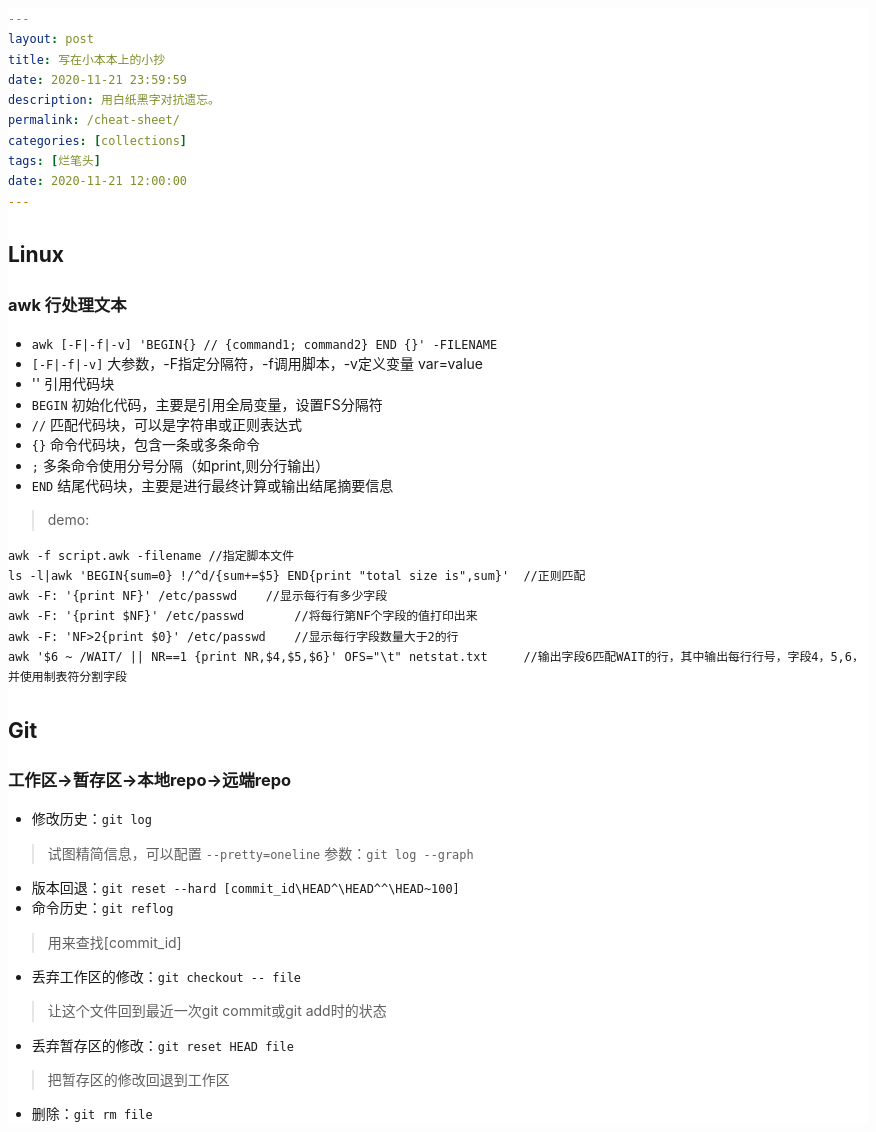 ```yaml
---
layout: post
title: 写在小本本上的小抄
date: 2020-11-21 23:59:59
description: 用白纸黑字对抗遗忘。
permalink: /cheat-sheet/
categories: [collections]
tags: [烂笔头]
date: 2020-11-21 12:00:00
--- 
```

## Linux

### awk 行处理文本
- `awk [-F|-f|-v] 'BEGIN{} // {command1; command2} END {}' -FILENAME`
- `[-F|-f|-v]`   大参数，-F指定分隔符，-f调用脚本，-v定义变量 var=value
- ''   		 引用代码块
- `BEGIN`  	 初始化代码，主要是引用全局变量，设置FS分隔符
- `//`     	 匹配代码块，可以是字符串或正则表达式
- `{}`           命令代码块，包含一条或多条命令
- `;`         	 多条命令使用分号分隔（如print,则分行输出）
- `END`     	 结尾代码块，主要是进行最终计算或输出结尾摘要信息
> demo:
```
awk -f script.awk -filename	//指定脚本文件
ls -l|awk 'BEGIN{sum=0} !/^d/{sum+=$5} END{print "total size is",sum}'	//正则匹配
awk -F: '{print NF}' /etc/passwd	//显示每行有多少字段
awk -F: '{print $NF}' /etc/passwd     	//将每行第NF个字段的值打印出来  
awk -F: 'NF>2{print $0}' /etc/passwd  	//显示每行字段数量大于2的行
awk '$6 ~ /WAIT/ || NR==1 {print NR,$4,$5,$6}' OFS="\t" netstat.txt    	//输出字段6匹配WAIT的行，其中输出每行行号，字段4，5,6，并使用制表符分割字段
```

## Git
### 工作区->暂存区->本地repo->远端repo
- 修改历史：`git log`
> 试图精简信息，可以配置 `--pretty=oneline` 参数：`git log --graph`
		  
- 版本回退：`git reset --hard [commit_id\HEAD^\HEAD^^\HEAD~100]`
- 命令历史：`git reflog`
> 用来查找[commit_id]

- 丢弃工作区的修改：`git checkout -- file`
> 让这个文件回到最近一次git commit或git add时的状态
- 丢弃暂存区的修改：`git reset HEAD file`
> 把暂存区的修改回退到工作区

- 删除：`git rm file`
